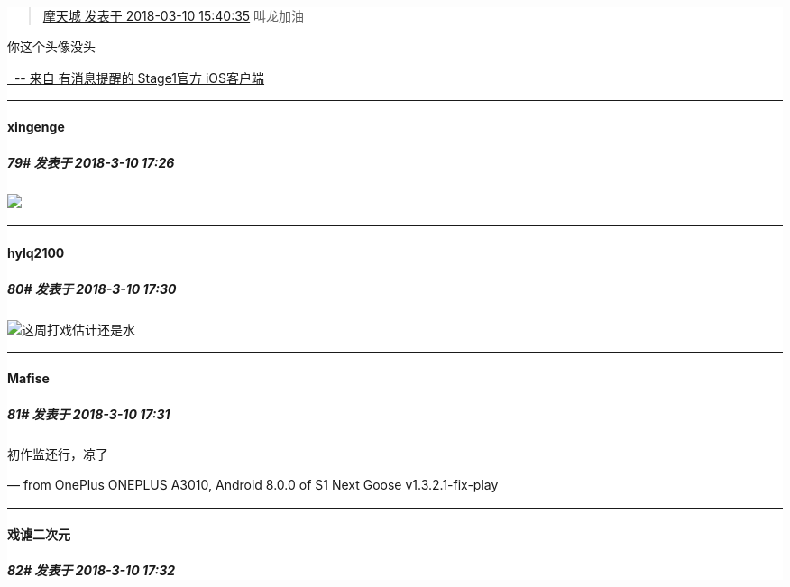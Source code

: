 <blockquote><a href="httphttps://bbs.saraba1st.com/2b/forum.php?mod=redirect&amp;goto=findpost&amp;pid=38805094&amp;ptid=1586984" target="_blank">摩天城 发表于 2018-03-10 15:40:35</a>
叫龙加油</blockquote>你这个头像没头

[  -- 来自 有消息提醒的 Stage1官方 iOS客户端](https://itunes.apple.com/fi/app/saraba1st/id1221237470?mt=8)







*****

####  xingenge  
##### 79#       发表于 2018-3-10 17:26



<img src="http://wx3.sinaimg.cn/large/740ca5e5gy1fp7uidwpcuj20k50fjabu.jpg" referrerpolicy="no-referrer">







*****

####  hylq2100  
##### 80#       发表于 2018-3-10 17:30



<img src="https://static.saraba1st.com/image/smiley/face2017/066.png" referrerpolicy="no-referrer">这周打戏估计还是水







*****

####  Mafise  
##### 81#       发表于 2018-3-10 17:31




初作监还行，凉了

— from OnePlus ONEPLUS A3010, Android 8.0.0 of [S1 Next Goose](https://play.google.com/store/apps/details?id=me.ykrank.s1next) v1.3.2.1-fix-play







*****

####  戏谑二次元  
##### 82#       发表于 2018-3-10 17:32

